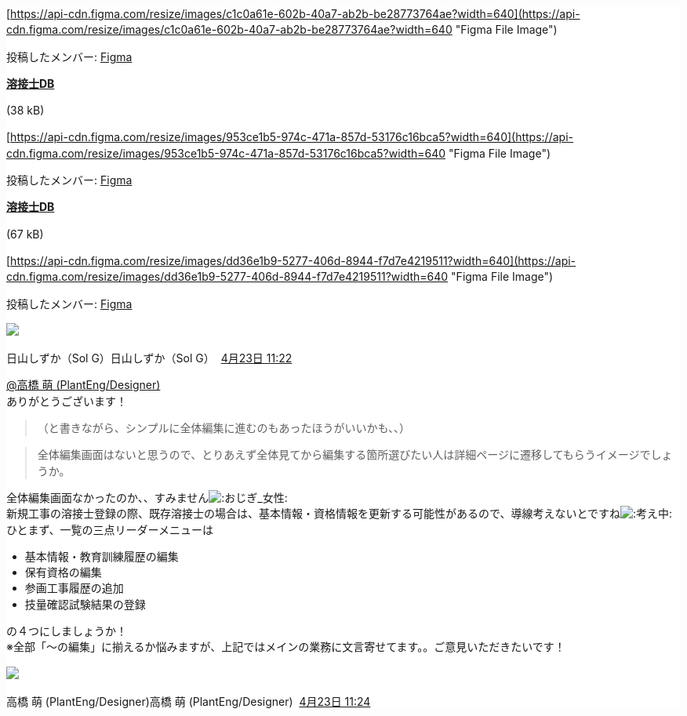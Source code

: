 [https://api-cdn.figma.com/resize/images/c1c0a61e-602b-40a7-ab2b-be28773764ae?width=640](https://api-cdn.figma.com/resize/images/c1c0a61e-602b-40a7-ab2b-be28773764ae?width=640 "Figma File Image")

[](https://api-cdn.figma.com/resize/images/c1c0a61e-602b-40a7-ab2b-be28773764ae?width=640)

投稿したメンバー: [Figma](https://sensyn-robotics.slack.com/services/B01VDQG3519 "Figma")

[**溶接士DB**](https://www.figma.com/design/sbBlY88Y6gXdIMrQp8bb2A/%E6%BA%B6%E6%8E%A5%E5%A3%ABDB?node-id=115-15911&t=GlXguNgAAql5pCcQ-1)

(38 kB)

[https://api-cdn.figma.com/resize/images/953ce1b5-974c-471a-857d-53176c16bca5?width=640](https://api-cdn.figma.com/resize/images/953ce1b5-974c-471a-857d-53176c16bca5?width=640 "Figma File Image")

[](https://api-cdn.figma.com/resize/images/953ce1b5-974c-471a-857d-53176c16bca5?width=640)

投稿したメンバー: [Figma](https://sensyn-robotics.slack.com/services/B01VDQG3519 "Figma")

[**溶接士DB**](https://www.figma.com/design/sbBlY88Y6gXdIMrQp8bb2A/%E6%BA%B6%E6%8E%A5%E5%A3%ABDB?node-id=321-27644&t=GlXguNgAAql5pCcQ-1)

(67 kB)

[https://api-cdn.figma.com/resize/images/dd36e1b9-5277-406d-8944-f7d7e4219511?width=640](https://api-cdn.figma.com/resize/images/dd36e1b9-5277-406d-8944-f7d7e4219511?width=640 "Figma File Image")

[](https://api-cdn.figma.com/resize/images/dd36e1b9-5277-406d-8944-f7d7e4219511?width=640)

投稿したメンバー: [Figma](https://sensyn-robotics.slack.com/services/B01VDQG3519 "Figma")

![](https://ca.slack-edge.com/T7L88TM38-U0405EVJQSZ-000962c57304-48)

日山しずか（Sol G）日山しずか（Sol G）  [4月23日 11:22](https://sensyn-robotics.slack.com/archives/C06MR75MQKY/p1745374963498839?thread_ts=1745303327.594409&cid=C06MR75MQKY)  

[@高橋 萌 (PlantEng/Designer)](https://sensyn-robotics.slack.com/team/U07PL3ZPVKK)  
ありがとうございます！

> （と書きながら、シンプルに全体編集に進むのもあったほうがいいかも、、）

> 全体編集画面はないと思うので、とりあえず全体見てから編集する箇所選びたい人は詳細ページに遷移してもらうイメージでしょうか。

全体編集画面なかったのか、、すみません![:おじぎ_女性:](https://a.slack-edge.com/production-standard-emoji-assets/14.0/apple-medium/1f647-200d-2640-fe0f.png)  
新規工事の溶接士登録の際、既存溶接士の場合は、基本情報・資格情報を更新する可能性があるので、導線考えないとですね![:考え中:](https://a.slack-edge.com/production-standard-emoji-assets/14.0/apple-medium/1f914.png)ひとまず、一覧の三点リーダーメニューは

- 基本情報・教育訓練履歴の編集
- 保有資格の編集
- 参画工事履歴の追加
- 技量確認試験結果の登録

の４つにしましょうか！  
※全部「～の編集」に揃えるか悩みますが、上記ではメインの業務に文言寄せてます。。ご意見いただきたいです！

![](https://ca.slack-edge.com/T7L88TM38-U07PL3ZPVKK-7c43fed0bbe5-48)

高橋 萌 (PlantEng/Designer)高橋 萌 (PlantEng/Designer)  [4月23日 11:24](https://sensyn-robotics.slack.com/archives/C06MR75MQKY/p1745375055556889?thread_ts=1745303327.594409&cid=C06MR75MQKY)  
